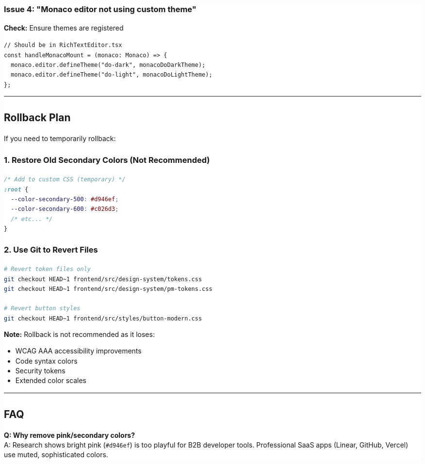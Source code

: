 ### Issue 4: "Monaco editor not using custom theme"

**Check:** Ensure themes are registered

```tsx
// Should be in RichTextEditor.tsx
const handleMonacoMount = (monaco: Monaco) => {
  monaco.editor.defineTheme("do-dark", monacoDoDarkTheme);
  monaco.editor.defineTheme("do-light", monacoDoLightTheme);
};
```

---

## Rollback Plan

If you need to temporarily rollback:

### 1. Restore Old Secondary Colors (Not Recommended)

```css
/* Add to custom CSS (temporary) */
:root {
  --color-secondary-500: #d946ef;
  --color-secondary-600: #c026d3;
  /* etc... */
}
```

### 2. Use Git to Revert Files

```bash
# Revert token files only
git checkout HEAD~1 frontend/src/design-system/tokens.css
git checkout HEAD~1 frontend/src/design-system/pm-tokens.css

# Revert button styles
git checkout HEAD~1 frontend/src/styles/button-modern.css
```

**Note:** Rollback is not recommended as it loses:

- WCAG AAA accessibility improvements
- Code syntax colors
- Security tokens
- Extended color scales

---

## FAQ

**Q: Why remove pink/secondary colors?**  
A: Research shows bright pink (`#d946ef`) is too playful for B2B developer tools. Professional SaaS apps (Linear, GitHub, Vercel) use muted, sophisticated colors.
